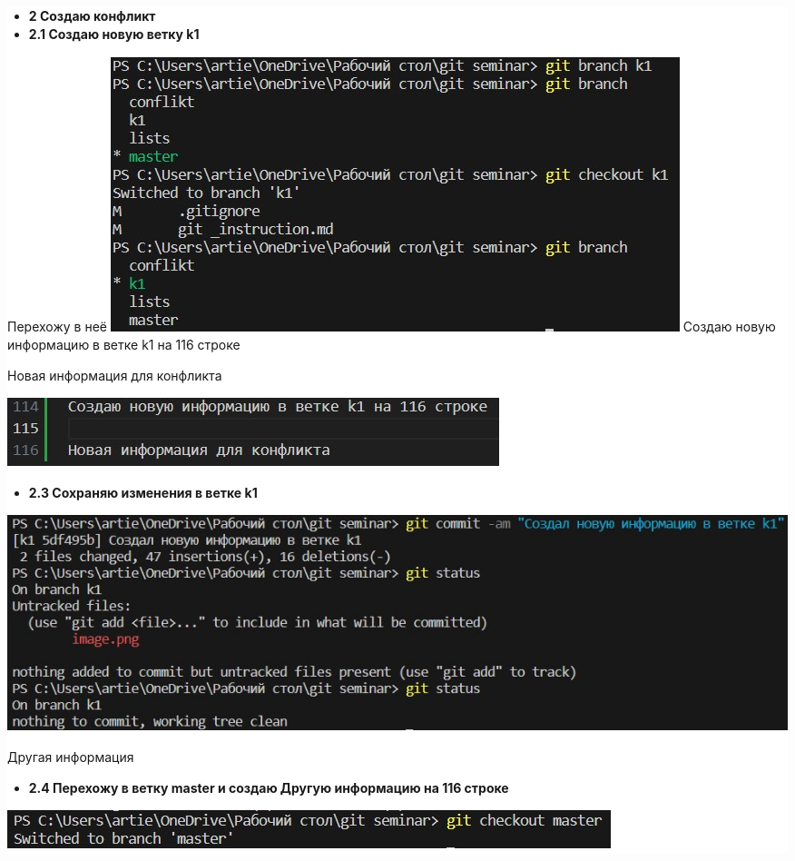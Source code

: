 
* __2 Создаю конфликт__
* __2.1 Создаю новую ветку k1__

Перехожу в неё
![ветка k1](k1.jpg)
Создаю новую информацию в ветке k1 на 116 строке

Новая информация для конфликта

![Новая информация](nik1.jpg)

* __2.3 Сохраняю изменения в ветке k1__

![Сохранение](s1.jpg)

Другая информация

* __2.4 Перехожу в ветку master и создаю Другую информацию на 116 строке__

![Переход в ветку master](v0.jpg)
